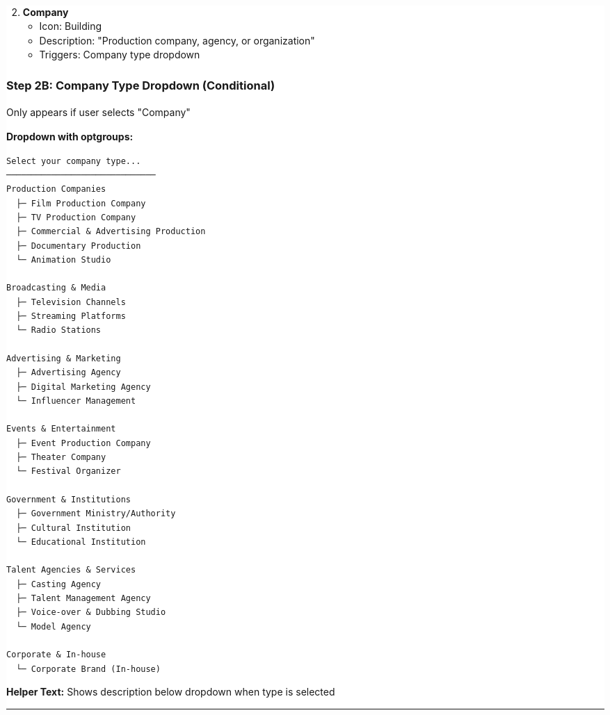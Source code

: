 2. **Company**
   - Icon: Building
   - Description: "Production company, agency, or organization"
   - Triggers: Company type dropdown

### Step 2B: Company Type Dropdown (Conditional)

Only appears if user selects "Company"

**Dropdown with optgroups:**
```
Select your company type...
──────────────────────────────
Production Companies
  ├─ Film Production Company
  ├─ TV Production Company
  ├─ Commercial & Advertising Production
  ├─ Documentary Production
  └─ Animation Studio

Broadcasting & Media
  ├─ Television Channels
  ├─ Streaming Platforms
  └─ Radio Stations

Advertising & Marketing
  ├─ Advertising Agency
  ├─ Digital Marketing Agency
  └─ Influencer Management

Events & Entertainment
  ├─ Event Production Company
  ├─ Theater Company
  └─ Festival Organizer

Government & Institutions
  ├─ Government Ministry/Authority
  ├─ Cultural Institution
  └─ Educational Institution

Talent Agencies & Services
  ├─ Casting Agency
  ├─ Talent Management Agency
  ├─ Voice-over & Dubbing Studio
  └─ Model Agency

Corporate & In-house
  └─ Corporate Brand (In-house)
```

**Helper Text:**
Shows description below dropdown when type is selected

---